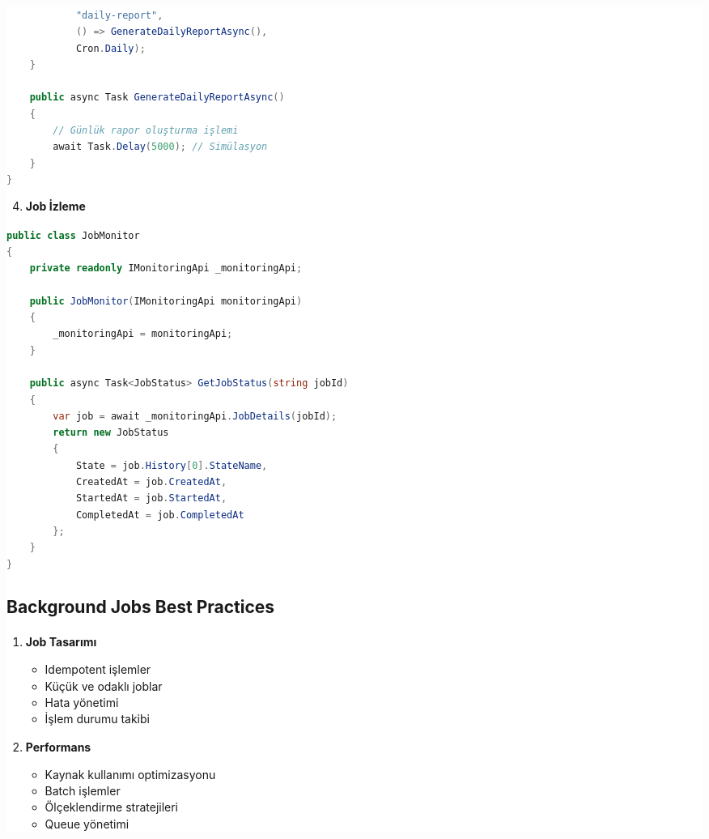 ```csharp
            "daily-report",
            () => GenerateDailyReportAsync(),
            Cron.Daily);
    }

    public async Task GenerateDailyReportAsync()
    {
        // Günlük rapor oluşturma işlemi
        await Task.Delay(5000); // Simülasyon
    }
}
```

4. **Job İzleme**
```csharp
public class JobMonitor
{
    private readonly IMonitoringApi _monitoringApi;

    public JobMonitor(IMonitoringApi monitoringApi)
    {
        _monitoringApi = monitoringApi;
    }

    public async Task<JobStatus> GetJobStatus(string jobId)
    {
        var job = await _monitoringApi.JobDetails(jobId);
        return new JobStatus
        {
            State = job.History[0].StateName,
            CreatedAt = job.CreatedAt,
            StartedAt = job.StartedAt,
            CompletedAt = job.CompletedAt
        };
    }
}
```

## Background Jobs Best Practices

1. **Job Tasarımı**
   - Idempotent işlemler
   - Küçük ve odaklı joblar
   - Hata yönetimi
   - İşlem durumu takibi

2. **Performans**
   - Kaynak kullanımı optimizasyonu
   - Batch işlemler
   - Ölçeklendirme stratejileri
   - Queue yönetimi
